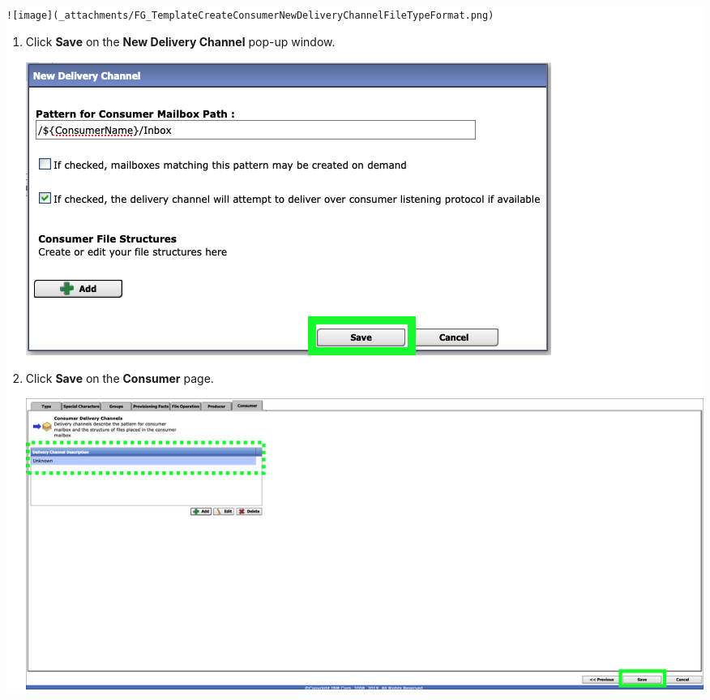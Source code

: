     ![image](_attachments/FG_TemplateCreateConsumerNewDeliveryChannelFileTypeFormat.png)

1. Click **Save** on the **New Delivery Channel** pop-up window.

    ![image](_attachments/FG_TemplateCreateConsumerNewDeliveryChannelSave.png)

1. Click **Save** on the **Consumer** page.

    ![image](_attachments/FG_TemplateCreateConsumerSave.png)
